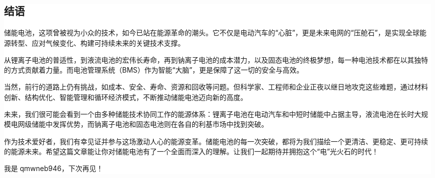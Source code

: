 ## 结语

储能电池，这项曾被视为小众的技术，如今已站在能源革命的潮头。它不仅是电动汽车的“心脏”，更是未来电网的“压舱石”，是实现全球能源转型、应对气候变化、构建可持续未来的关键技术支撑。

从锂离子电池的普适性，到液流电池的宏伟长寿命，再到钠离子电池的成本潜力，以及固态电池的终极梦想，每一种电池技术都在以其独特的方式贡献着力量。而电池管理系统（BMS）作为智能“大脑”，更是保障了这一切的安全与高效。

当然，前行的道路上仍有挑战，如成本、安全、寿命、资源和回收等问题。但科学家、工程师和企业正夜以继日地攻克这些难题，通过材料创新、结构优化、智能管理和循环经济模式，不断推动储能电池迈向新的高度。

未来，我们很可能会看到一个由多种储能技术协同工作的能源体系：锂离子电池在电动汽车和中短时储能中占据主导，液流电池在长时大规模电网级储能中发挥优势，而钠离子电池和固态电池则在各自的利基市场中找到突破。

作为技术爱好者，我们有幸见证并参与这场激动人心的能源变革。储能电池的每一次突破，都将为我们描绘一个更清洁、更稳定、更可持续的能源未来。希望这篇文章能让你对储能电池有了一个全面而深入的理解。让我们一起期待并拥抱这个“电”光火石的时代！

我是 qmwneb946，下次再见！
